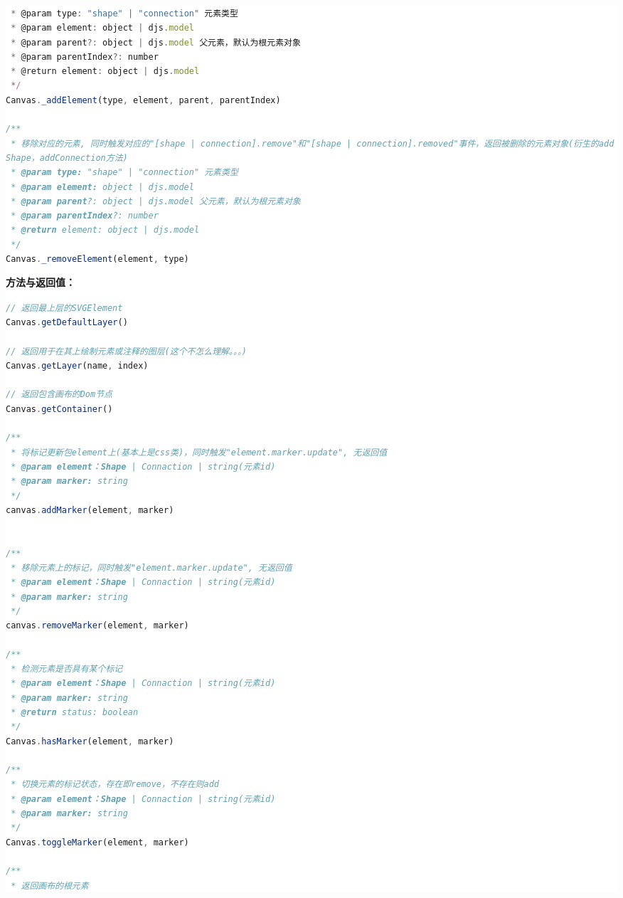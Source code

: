 ```javascript
 * @param type: "shape" | "connection" 元素类型
 * @param element: object | djs.model
 * @param parent?: object | djs.model 父元素，默认为根元素对象
 * @param parentIndex?: number 
 * @return element: object | djs.model
 */
Canvas._addElement(type, element, parent, parentIndex)

/**
 * 移除对应的元素, 同时触发对应的"[shape | connection].remove"和"[shape | connection].removed"事件，返回被删除的元素对象(衍生的addShape，addConnection方法)
 * @param type: "shape" | "connection" 元素类型
 * @param element: object | djs.model
 * @param parent?: object | djs.model 父元素，默认为根元素对象
 * @param parentIndex?: number 
 * @return element: object | djs.model
 */
Canvas._removeElement(element, type)
```

**方法与返回值：**

```javascript
// 返回最上层的SVGElement
Canvas.getDefaultLayer()

// 返回用于在其上绘制元素或注释的图层(这个不怎么理解。。。)
Canvas.getLayer(name, index)

// 返回包含画布的Dom节点
Canvas.getContainer()

/**
 * 将标记更新包element上(基本上是css类)，同时触发"element.marker.update", 无返回值
 * @param element：Shape | Connaction | string(元素id)
 * @param marker: string
 */
canvas.addMarker(element, marker)


/**
 * 移除元素上的标记，同时触发"element.marker.update", 无返回值
 * @param element：Shape | Connaction | string(元素id)
 * @param marker: string
 */
canvas.removeMarker(element, marker)

/**
 * 检测元素是否具有某个标记
 * @param element：Shape | Connaction | string(元素id)
 * @param marker: string
 * @return status: boolean
 */
Canvas.hasMarker(element, marker)

/**
 * 切换元素的标记状态，存在即remove，不存在则add
 * @param element：Shape | Connaction | string(元素id)
 * @param marker: string
 */
Canvas.toggleMarker(element, marker)

/**
 * 返回画布的根元素
```